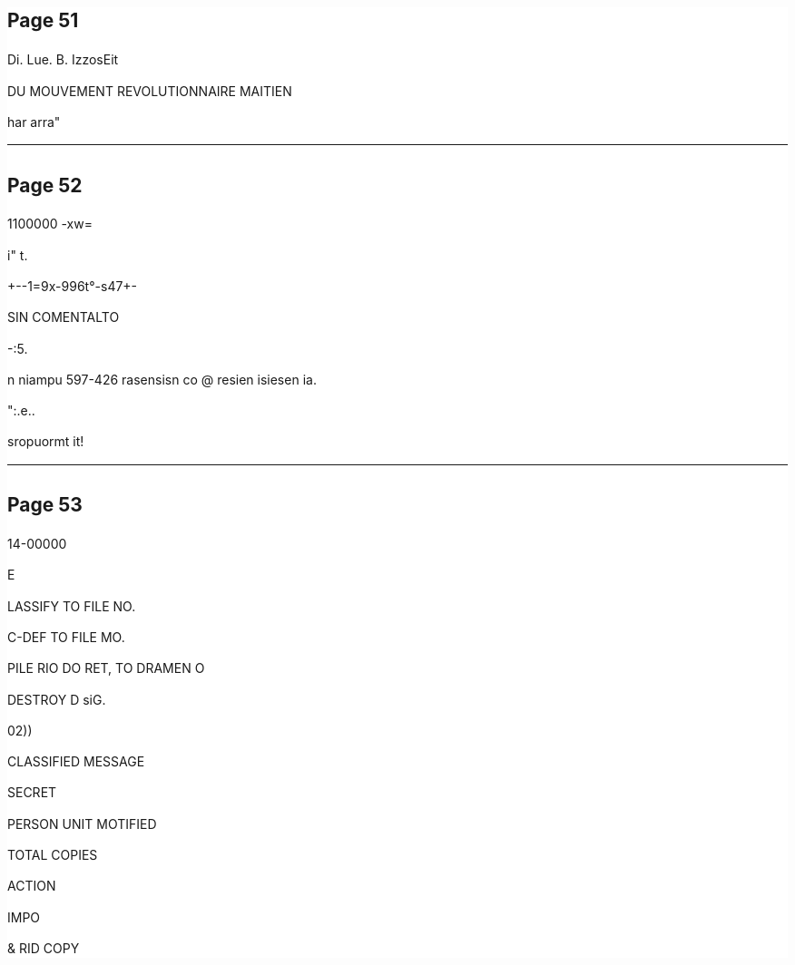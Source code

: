 
## Page 51

Di. Lue. B. IzzosEit

DU MOUVEMENT REVOLUTIONNAIRE MAITIEN

har arra"

---

## Page 52

1100000 -xw=

i" t.

+--1=9x-996t°-s47+-

SIN COMENTALTO

-:5.

n niampu 597-426 rasensisn co @ resien isiesen ia.

":.e..

sropuormt it!

---

## Page 53

14-00000

E

LASSIFY TO FILE NO.

C-DEF TO FILE MO.

PILE RIO DO RET, TO DRAMEN O

DESTROY D siG.

02))

CLASSIFIED MESSAGE

SECRET

PERSON UNIT MOTIFIED

TOTAL COPIES

ACTION

IMPO

& RID COPY
